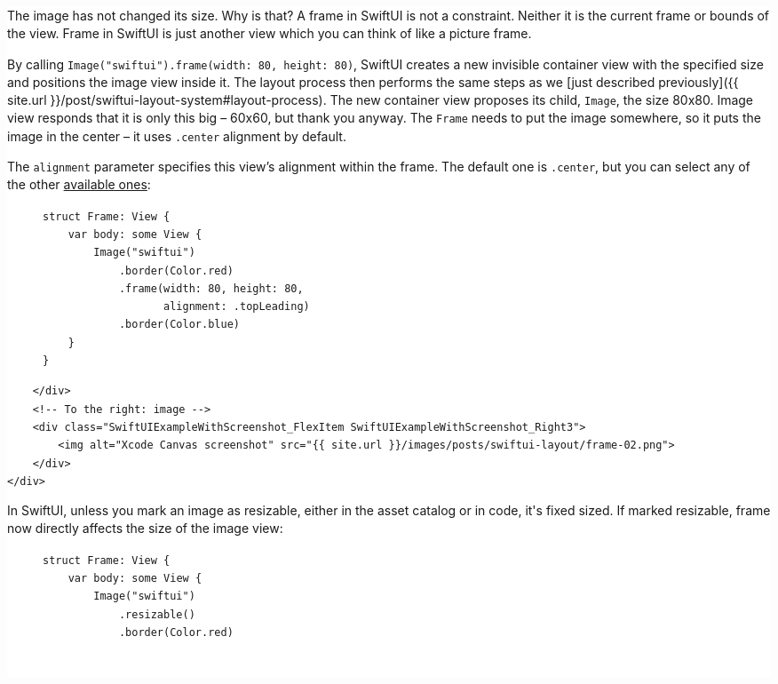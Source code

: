 The image has not changed its size. Why is that? A frame in SwiftUI is not a constraint. Neither it is the current frame or bounds of the view. Frame in SwiftUI is just another view which you can think of like a picture frame.

By calling `Image("swiftui").frame(width: 80, height: 80)`, SwiftUI creates a new invisible container view with the specified size and positions the image view inside it. The layout process then performs the same steps as we [just described previously]({{ site.url }}/post/swiftui-layout-system#layout-process). The new container view proposes its child, `Image`, the size 80x80. Image view responds that it is only this big – 60x60, but thank you anyway. The `Frame` needs to put the image somewhere, so it puts the image in the center – it uses `.center` alignment by default.

The `alignment` parameter specifies this view’s alignment within the frame. The default one is `.center`, but you can select any of the other [available ones](https://developer.apple.com/documentation/swiftui/alignment):

<div class="SwiftUIExampleWithScreenshot Any-responsiveCard">
    <div class="SwiftUIExampleWithScreenshot_Flex">
        <!-- To the left: title, subtitle, etc -->
        <div class="SwiftUIExampleWithScreenshot_FlexItem SwiftUIExampleWithScreenshot_Left3">
<figure class="highlight"><pre><code class="language-swift" data-lang="swift"><span class="kd">struct</span> <span class="kt">Frame</span><span class="p">:</span> <span class="kt">View</span> <span class="p">{</span>
    <span class="k">var</span> <span class="nv">body</span><span class="p">:</span> <span class="n">some</span> <span class="kt">View</span> <span class="p">{</span>
        <span class="kt">Image</span><span class="p">(</span><span class="s">"swiftui"</span><span class="p">)</span>
            <span class="o">.</span><span class="nf">border</span><span class="p">(</span><span class="kt">Color</span><span class="o">.</span><span class="n">red</span><span class="p">)</span>
            <span class="o">.</span><span class="nf">frame</span><span class="p">(</span><span class="nv">width</span><span class="p">:</span> <span class="mi">80</span><span class="p">,</span> <span class="nv">height</span><span class="p">:</span> <span class="mi">80</span><span class="p">,</span>
                   <span class="SwiftUIPostHighlightedCode"><span class="nv">alignment</span><span class="p">:</span> <span class="o">.</span><span class="nf">topLeading</span><span class="p"></span>)</span>
            <span class="o">.</span><span class="nf">border</span><span class="p">(</span><span class="kt">Color</span><span class="o">.</span><span class="n">blue</span><span class="p">)</span>
    <span class="p">}</span>
<span class="p">}</span></code></pre></figure>


        </div>
        <!-- To the right: image -->
        <div class="SwiftUIExampleWithScreenshot_FlexItem SwiftUIExampleWithScreenshot_Right3">
            <img alt="Xcode Canvas screenshot" src="{{ site.url }}/images/posts/swiftui-layout/frame-02.png">
        </div>
    </div>
</div>

In SwiftUI, unless you mark an image as resizable, either in the asset catalog or in code, it's fixed sized. If marked resizable, frame now directly affects the size of the image view:

<div class="SwiftUIExampleWithScreenshot Any-responsiveCard">
    <div class="SwiftUIExampleWithScreenshot_Flex">
        <!-- To the left: title, subtitle, etc -->
        <div class="SwiftUIExampleWithScreenshot_FlexItem SwiftUIExampleWithScreenshot_Left3">
<figure class="highlight"><pre><code class="language-swift" data-lang="swift"><span class="kd">struct</span> <span class="kt">Frame</span><span class="p">:</span> <span class="kt">View</span> <span class="p">{</span>
    <span class="k">var</span> <span class="nv">body</span><span class="p">:</span> <span class="n">some</span> <span class="kt">View</span> <span class="p">{</span>
        <span class="kt">Image</span><span class="p">(</span><span class="s">"swiftui"</span><span class="p">)</span>
            <span class="SwiftUIPostHighlightedCode"><span class="o">.</span><span class="nf">resizable</span><span class="p">()</span></span>
            <span class="o">.</span><span class="nf">border</span><span class="p">(</span><span class="kt">Color</span><span class="o">.</span><span class="n">red</span><span class="p">)</span>